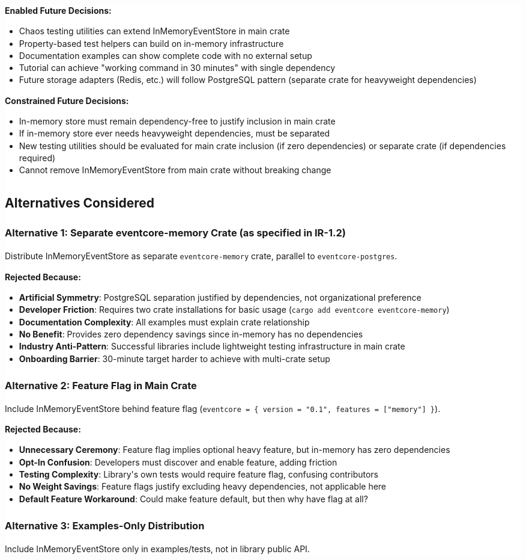**Enabled Future Decisions:**

- Chaos testing utilities can extend InMemoryEventStore in main crate
- Property-based test helpers can build on in-memory infrastructure
- Documentation examples can show complete code with no external setup
- Tutorial can achieve "working command in 30 minutes" with single dependency
- Future storage adapters (Redis, etc.) will follow PostgreSQL pattern (separate crate for heavyweight dependencies)

**Constrained Future Decisions:**

- In-memory store must remain dependency-free to justify inclusion in main crate
- If in-memory store ever needs heavyweight dependencies, must be separated
- New testing utilities should be evaluated for main crate inclusion (if zero dependencies) or separate crate (if dependencies required)
- Cannot remove InMemoryEventStore from main crate without breaking change

## Alternatives Considered

### Alternative 1: Separate eventcore-memory Crate (as specified in IR-1.2)

Distribute InMemoryEventStore as separate `eventcore-memory` crate, parallel to `eventcore-postgres`.

**Rejected Because:**

- **Artificial Symmetry**: PostgreSQL separation justified by dependencies, not organizational preference
- **Developer Friction**: Requires two crate installations for basic usage (`cargo add eventcore eventcore-memory`)
- **Documentation Complexity**: All examples must explain crate relationship
- **No Benefit**: Provides zero dependency savings since in-memory has no dependencies
- **Industry Anti-Pattern**: Successful libraries include lightweight testing infrastructure in main crate
- **Onboarding Barrier**: 30-minute target harder to achieve with multi-crate setup

### Alternative 2: Feature Flag in Main Crate

Include InMemoryEventStore behind feature flag (`eventcore = { version = "0.1", features = ["memory"] }`).

**Rejected Because:**

- **Unnecessary Ceremony**: Feature flag implies optional heavy feature, but in-memory has zero dependencies
- **Opt-In Confusion**: Developers must discover and enable feature, adding friction
- **Testing Complexity**: Library's own tests would require feature flag, confusing contributors
- **No Weight Savings**: Feature flags justify excluding heavy dependencies, not applicable here
- **Default Feature Workaround**: Could make feature default, but then why have flag at all?

### Alternative 3: Examples-Only Distribution

Include InMemoryEventStore only in examples/tests, not in library public API.
